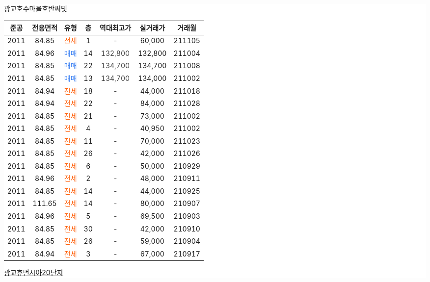 [광교호수마을호반써밋](https://search.naver.com/search.naver?query=%EA%B2%BD%EA%B8%B0%EB%8F%84+%EC%88%98%EC%9B%90%EC%8B%9C+%EC%98%81%ED%86%B5%EA%B5%AC+%ED%95%98%EB%8F%99+%EA%B4%91%EA%B5%90%ED%98%B8%EC%88%98%EB%A7%88%EC%9D%84%ED%98%B8%EB%B0%98%EC%8D%A8%EB%B0%8B)

|준공|전용면적|유형|층|역대최고가|실거래가|거래월|
|:---:|:---:|:---:|:---:|:---:|:---:|:---:|
|2011|84.85|<span style="color:#ff5a00">전세</span>|1|<span style="color:#444444">-</span>|60,000|211105|
|2011|84.96|<span style="color:#4285f3">매매</span>|14|<span style="color:#444444">132,800</span>|132,800|211004|
|2011|84.85|<span style="color:#4285f3">매매</span>|22|<span style="color:#444444">134,700</span>|134,700|211008|
|2011|84.85|<span style="color:#4285f3">매매</span>|13|<span style="color:#444444">134,700</span>|134,000|211002|
|2011|84.94|<span style="color:#ff5a00">전세</span>|18|<span style="color:#444444">-</span>|44,000|211018|
|2011|84.94|<span style="color:#ff5a00">전세</span>|22|<span style="color:#444444">-</span>|84,000|211028|
|2011|84.85|<span style="color:#ff5a00">전세</span>|21|<span style="color:#444444">-</span>|73,000|211002|
|2011|84.85|<span style="color:#ff5a00">전세</span>|4|<span style="color:#444444">-</span>|40,950|211002|
|2011|84.85|<span style="color:#ff5a00">전세</span>|11|<span style="color:#444444">-</span>|70,000|211023|
|2011|84.85|<span style="color:#ff5a00">전세</span>|26|<span style="color:#444444">-</span>|42,000|211026|
|2011|84.85|<span style="color:#ff5a00">전세</span>|6|<span style="color:#444444">-</span>|50,000|210929|
|2011|84.96|<span style="color:#ff5a00">전세</span>|2|<span style="color:#444444">-</span>|48,000|210911|
|2011|84.85|<span style="color:#ff5a00">전세</span>|14|<span style="color:#444444">-</span>|44,000|210925|
|2011|111.65|<span style="color:#ff5a00">전세</span>|14|<span style="color:#444444">-</span>|80,000|210907|
|2011|84.96|<span style="color:#ff5a00">전세</span>|5|<span style="color:#444444">-</span>|69,500|210903|
|2011|84.85|<span style="color:#ff5a00">전세</span>|30|<span style="color:#444444">-</span>|42,000|210910|
|2011|84.85|<span style="color:#ff5a00">전세</span>|26|<span style="color:#444444">-</span>|59,000|210904|
|2011|84.94|<span style="color:#ff5a00">전세</span>|3|<span style="color:#444444">-</span>|67,000|210917|


<script async src="//pagead2.googlesyndication.com/pagead/js/adsbygoogle.js"></script>

<ins class="adsbygoogle"
     style="display:block"
     data-ad-client="ca-pub-2446590836940007"
     data-ad-slot="1659523306"
     data-ad-format="auto"
     data-full-width-responsive="true"></ins>
<script>
(adsbygoogle = window.adsbygoogle || []).push({});
</script>


[광교휴먼시아20단지](https://search.naver.com/search.naver?query=%EA%B2%BD%EA%B8%B0%EB%8F%84+%EC%88%98%EC%9B%90%EC%8B%9C+%EC%98%81%ED%86%B5%EA%B5%AC+%ED%95%98%EB%8F%99+%EA%B4%91%EA%B5%90%ED%9C%B4%EB%A8%BC%EC%8B%9C%EC%95%8420%EB%8B%A8%EC%A7%80)
